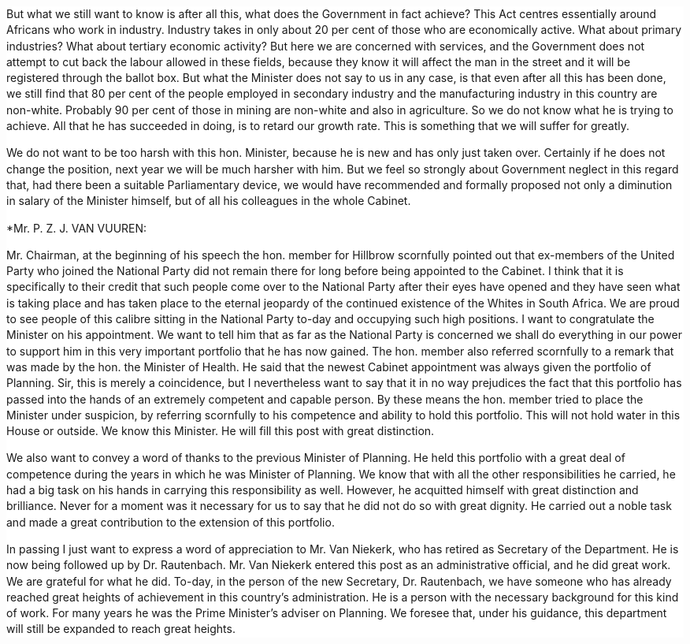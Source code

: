 <p>But what we still want to know is after all this, what does the Government in fact achieve&#x003F; This Act centres essentially around Africans who work in industry. Industry takes in only about 20 per cent of those who are economically active. What about primary industries&#x003F; What about tertiary economic activity&#x003F; But here we are concerned with services, and the Government does not attempt to cut back the labour allowed in these fields, because they know it will affect the man in the street and it will be registered through the ballot box. But what the Minister does not say to us in any case, is that even after all this has been done, we still find that 80 per cent of the people employed in secondary industry and the manufacturing industry in this country are non-white. Probably 90 per cent of those in mining are non-white and also in agriculture. So we do not know what he is trying to achieve. All that he has succeeded in doing, is to retard our growth rate. This is something that we will suffer for greatly.</p>

<p>We do not want to be too harsh with this hon. Minister, because he is new and has only just taken over. Certainly if he does not change the position, next year we will be much harsher with him. But we feel so strongly about Government neglect in this regard that, had there been a suitable Parliamentary device, we would have recommended and formally proposed not only a diminution in salary of the Minister himself, but of all his colleagues in the whole Cabinet.</p>

</speech>

<speech by="#van_vuuren">

<from>*Mr. <person refersTo="hansard_za">P. Z. J. VAN VUUREN</person>:</from>

<p>Mr. Chairman, at the beginning of his speech the hon. member for Hillbrow scornfully pointed out that ex-members of the United Party who joined the National Party did not remain there for long before being appointed to the Cabinet. I think that it is specifically to their credit that such people come over to the National Party after their eyes have opened and they have seen what is taking place and has taken place to the eternal jeopardy of the continued existence of the Whites in South Africa. We are proud to see people of this calibre sitting in the National Party to-day and occupying such high positions. I want to congratulate the Minister on his appointment. We want to tell him that as far as the National Party is concerned we shall do everything in our power to support him in this very important portfolio that he has now gained. The hon. member also referred scornfully to a remark that was made by the hon. the Minister of Health. He said that the newest Cabinet appointment was always given the portfolio of Planning. Sir, this is merely a coincidence, but I nevertheless want to say that it in no way prejudices the fact that this portfolio has passed into the hands of an extremely competent and capable person. By these means the hon. member tried to place the Minister under suspicion, by referring scornfully to his competence and ability to hold this portfolio. This will not hold water in this House or outside. We know this Minister. He will fill this post with great distinction.</p>

<p>We also want to convey a word of thanks to the previous Minister of Planning. He held this portfolio with a great deal of competence during the years in which he was Minister of Planning. We know that with all the other responsibilities he carried, he had a big task on his hands in carrying this responsibility as well. However, he acquitted himself with great distinction and brilliance. Never for a moment was it necessary for us to say that he did not do so with great dignity. He carried out a noble task and made a great contribution to the extension of this portfolio.</p>

<p>In passing I just want to express a word of appreciation to Mr. Van Niekerk, who has retired as Secretary of the Department. He is now being followed up by Dr. Rautenbach. Mr. Van Niekerk entered this post as an administrative official, and he did great work. We are grateful for what he did. To-day, in the person of the new Secretary, Dr. Rautenbach, we have someone who has already reached great heights of achievement in this country&#x2019;s administration. He is a person with the necessary background for this kind of work. For many years he was the Prime Minister&#x2019;s adviser on Planning. We foresee that, under his guidance, this department will still be expanded to reach great heights.</p>
